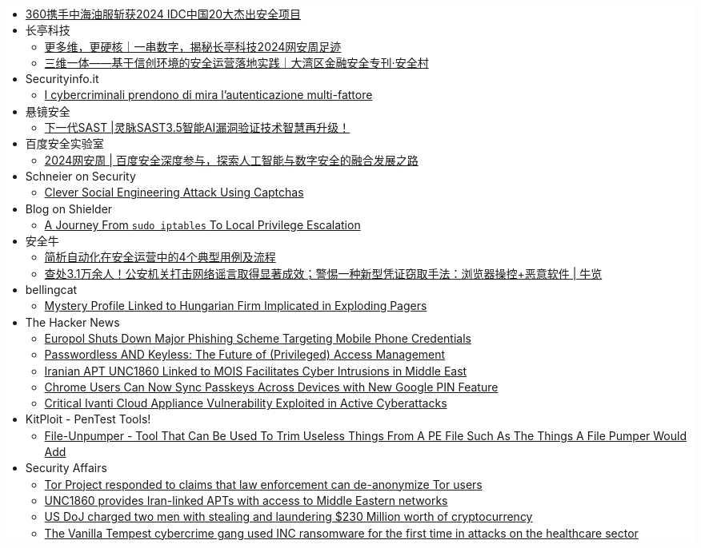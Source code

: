   - [360携手中海油服斩获2024 IDC中国20大杰出安全项目](https://mp.weixin.qq.com/s?__biz=MzA4MTg0MDQ4Nw==&mid=2247575539&idx=2&sn=042336051c97148fa959d8acfe6aff1e&chksm=9f8d37fba8fabeedeb315bfd9e2cd9646c6331e700ae6cf2bfc8c6a887bdcc01d8703c223225&scene=58&subscene=0#rd)
- 长亭科技
  - [更多维，更硬核｜一串数字，揭秘长亭科技2024网安周足迹](https://mp.weixin.qq.com/s?__biz=MzIwNDA2NDk5OQ==&mid=2651388266&idx=1&sn=935172e6506a4d70da162ec7c629d508&chksm=8d3988e2ba4e01f4ffc9305726cdfc442fd4e4e8ec80ec6c3ed82ba37c2248abbc22fa6c123d&scene=58&subscene=0#rd)
  - [三维一体——基于信创环境的安全运营落地实践｜大湾区金融安全专刊·安全村](https://mp.weixin.qq.com/s?__biz=MzIwNDA2NDk5OQ==&mid=2651388266&idx=2&sn=82b5a560b28257d820a622062ac6d662&chksm=8d3988e2ba4e01f4222df8b146a5103ddbe52e6f307cfc38c3b00610ed80248a236776f65819&scene=58&subscene=0#rd)
- Securityinfo.it
  - [I cybercriminali prendono di mira l’autenticazione multi-fattore](https://www.securityinfo.it/2024/09/20/i-cybercriminali-prendono-di-mira-lautenticazione-multi-fattore/?utm_source=rss&utm_medium=rss&utm_campaign=i-cybercriminali-prendono-di-mira-lautenticazione-multi-fattore)
- 悬镜安全
  - [下一代SAST |灵脉SAST3.5智能AI漏洞验证技术智慧再升级！](https://mp.weixin.qq.com/s?__biz=MzA3NzE2ODk1Mg==&mid=2647791525&idx=1&sn=53fda8c621f38d6a60214e808f654212&chksm=87709ff2b00716e457a360871bd408a5902b703ce4f85c89b54d26a810c9e10a7100d9005bfd&scene=58&subscene=0#rd)
- 百度安全实验室
  - [2024网安周 | 百度安全深度参与，探索人工智能与数字安全的融合发展之路](https://mp.weixin.qq.com/s?__biz=MzA3NTQ3ODI0NA==&mid=2247487358&idx=1&sn=b9c1fba14a8c57516c1dd9296cdccb24&chksm=9f6eaaf5a81923e3609dab2bb4236967fb53ec775bd3653ae90eaa6e3bf04a0d45890422fa77&scene=58&subscene=0#rd)
- Schneier on Security
  - [Clever Social Engineering Attack Using Captchas](https://www.schneier.com/blog/archives/2024/09/clever-social-engineering-attack-using-captchas.html)
- Blog on Shielder
  - [A Journey From `sudo iptables` To Local Privilege Escalation](https://www.shielder.com/blog/2024/09/a-journey-from-sudo-iptables-to-local-privilege-escalation/)
- 安全牛
  - [简析自动化在安全运营中的4个典型用例及流程](https://mp.weixin.qq.com/s?__biz=MjM5Njc3NjM4MA==&mid=2651132273&idx=1&sn=e09665c93d5c70681c286305e6e54c2e&chksm=bd15a1a28a6228b4cf533e2f59e45434aec68983410504ac9a4732dfacbc6e44b28cc54d388c&scene=58&subscene=0#rd)
  - [查处3.1万余人！公安机关打击网络谣言取得显著成效；警惕一种新型凭证窃取手法：浏览器操控+恶意软件 | 牛览](https://mp.weixin.qq.com/s?__biz=MjM5Njc3NjM4MA==&mid=2651132273&idx=2&sn=0423a5a91718bcd766569dd00a002554&chksm=bd15a1a28a6228b47c600e0486df3091db84ca58efc71273a4c3e50d24507ac3eda4281d550d&scene=58&subscene=0#rd)
- bellingcat
  - [Mystery Profile Linked to Hungarian Firm Implicated in Exploding Pagers](https://www.bellingcat.com/news/2024/09/20/israel-lebanon-hezbollah-exploding-pagers/)
- The Hacker News
  - [Europol Shuts Down Major Phishing Scheme Targeting Mobile Phone Credentials](https://thehackernews.com/2024/09/europol-shuts-down-major-phishing.html)
  - [Passwordless AND Keyless: The Future of (Privileged) Access Management](https://thehackernews.com/2024/09/passwordless-and-keyless-future-of.html)
  - [Iranian APT UNC1860 Linked to MOIS Facilitates Cyber Intrusions in Middle East](https://thehackernews.com/2024/09/iranian-apt-unc1860-linked-to-mois.html)
  - [Chrome Users Can Now Sync Passkeys Across Devices with New Google PIN Feature](https://thehackernews.com/2024/09/chrome-users-can-now-sync-passkeys.html)
  - [Critical Ivanti Cloud Appliance Vulnerability Exploited in Active Cyberattacks](https://thehackernews.com/2024/09/critical-ivanti-cloud-appliance.html)
- KitPloit - PenTest Tools!
  - [File-Unpumper - Tool That Can Be Used To Trim Useless Things From A PE File Such As The Things A File Pumper Would Add](http://www.kitploit.com/2024/09/file-unpumper-tool-that-can-be-used-to.html)
- Security Affairs
  - [Tor Project responded to claims that law enforcement can de-anonymize Tor users](https://securityaffairs.com/168667/security/tor-project-commented-on-deanonymizing-technique.html)
  - [UNC1860 provides Iran-linked APTs with access to Middle Eastern networks](https://securityaffairs.com/168656/apt/unc1860-provides-iran-linked-apts-access-middle-east.html)
  - [US DoJ charged two men with stealing and laundering $230 Million worth of cryptocurrency](https://securityaffairs.com/168647/cyber-crime/us-doj-charged-two-men-stealing-laundering-230m.html)
  - [The Vanilla Tempest cybercrime gang used INC ransomware for the first time in attacks on the healthcare sector](https://securityaffairs.com/168633/uncategorized/vanilla-tempest-used-inc-ransomware.html)